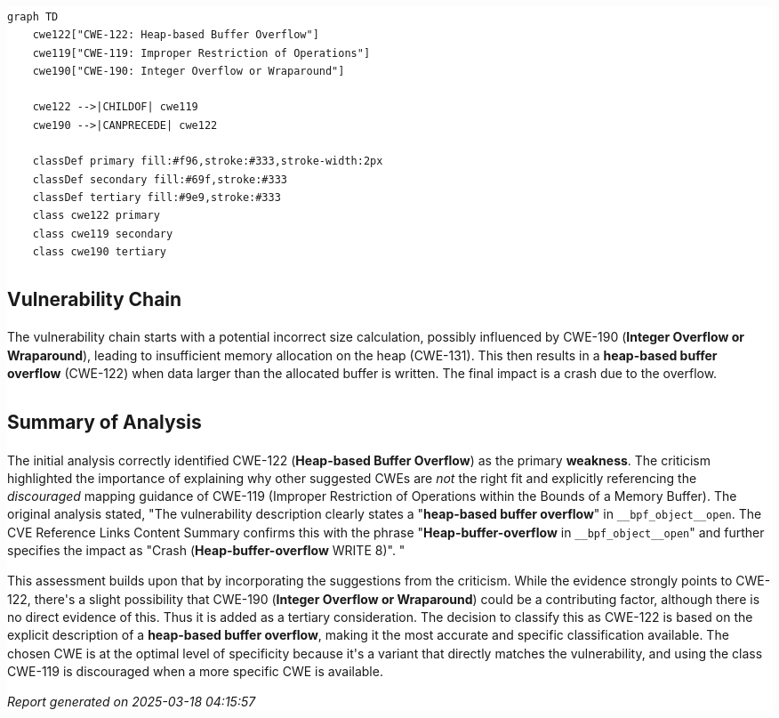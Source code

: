 ```mermaid
graph TD
    cwe122["CWE-122: Heap-based Buffer Overflow"]
    cwe119["CWE-119: Improper Restriction of Operations"]
    cwe190["CWE-190: Integer Overflow or Wraparound"]
    
    cwe122 -->|CHILDOF| cwe119
    cwe190 -->|CANPRECEDE| cwe122
    
    classDef primary fill:#f96,stroke:#333,stroke-width:2px
    classDef secondary fill:#69f,stroke:#333
    classDef tertiary fill:#9e9,stroke:#333
    class cwe122 primary
    class cwe119 secondary
    class cwe190 tertiary
```

## Vulnerability Chain
The vulnerability chain starts with a potential incorrect size calculation, possibly influenced by CWE-190 (**Integer Overflow or Wraparound**), leading to insufficient memory allocation on the heap (CWE-131). This then results in a **heap-based buffer overflow** (CWE-122) when data larger than the allocated buffer is written. The final impact is a crash due to the overflow.

## Summary of Analysis
The initial analysis correctly identified CWE-122 (**Heap-based Buffer Overflow**) as the primary **weakness**. The criticism highlighted the importance of explaining why other suggested CWEs are *not* the right fit and explicitly referencing the *discouraged* mapping guidance of CWE-119 (Improper Restriction of Operations within the Bounds of a Memory Buffer). The original analysis stated, "The vulnerability description clearly states a "**heap-based buffer overflow**" in `__bpf_object__open`. The CVE Reference Links Content Summary confirms this with the phrase "**Heap-buffer-overflow** in `__bpf_object__open`" and further specifies the impact as "Crash (**Heap-buffer-overflow** WRITE 8)". "

This assessment builds upon that by incorporating the suggestions from the criticism. While the evidence strongly points to CWE-122, there's a slight possibility that CWE-190 (**Integer Overflow or Wraparound**) could be a contributing factor, although there is no direct evidence of this. Thus it is added as a tertiary consideration. The decision to classify this as CWE-122 is based on the explicit description of a **heap-based buffer overflow**, making it the most accurate and specific classification available. The chosen CWE is at the optimal level of specificity because it's a variant that directly matches the vulnerability, and using the class CWE-119 is discouraged when a more specific CWE is available.



*Report generated on 2025-03-18 04:15:57*
